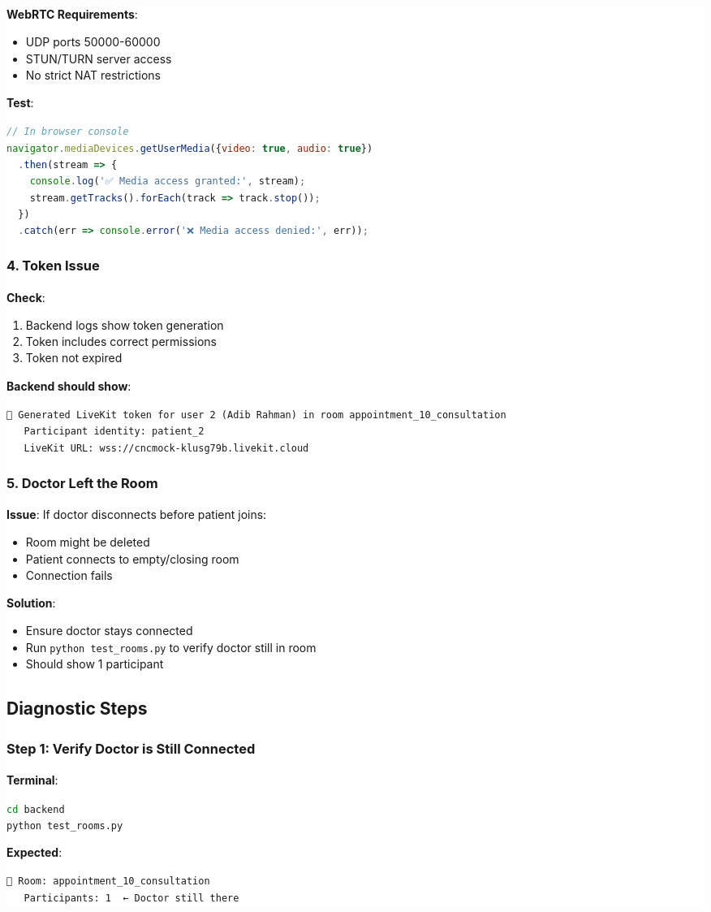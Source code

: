 **WebRTC Requirements**:
- UDP ports 50000-60000
- STUN/TURN server access
- No strict NAT restrictions

**Test**:
```javascript
// In browser console
navigator.mediaDevices.getUserMedia({video: true, audio: true})
  .then(stream => {
    console.log('✅ Media access granted:', stream);
    stream.getTracks().forEach(track => track.stop());
  })
  .catch(err => console.error('❌ Media access denied:', err));
```

### 4. Token Issue

**Check**:
1. Backend logs show token generation
2. Token includes correct permissions
3. Token not expired

**Backend should show**:
```
🎥 Generated LiveKit token for user 2 (Adib Rahman) in room appointment_10_consultation
   Participant identity: patient_2
   LiveKit URL: wss://cncmock-klusg79b.livekit.cloud
```

### 5. Doctor Left the Room

**Issue**: If doctor disconnects before patient joins:
- Room might be deleted
- Patient connects to empty/closing room
- Connection fails

**Solution**:
- Ensure doctor stays connected
- Run `python test_rooms.py` to verify doctor still in room
- Should show 1 participant

## Diagnostic Steps

### Step 1: Verify Doctor is Still Connected

**Terminal**:
```bash
cd backend
python test_rooms.py
```

**Expected**:
```
📍 Room: appointment_10_consultation
   Participants: 1  ← Doctor still there
```
